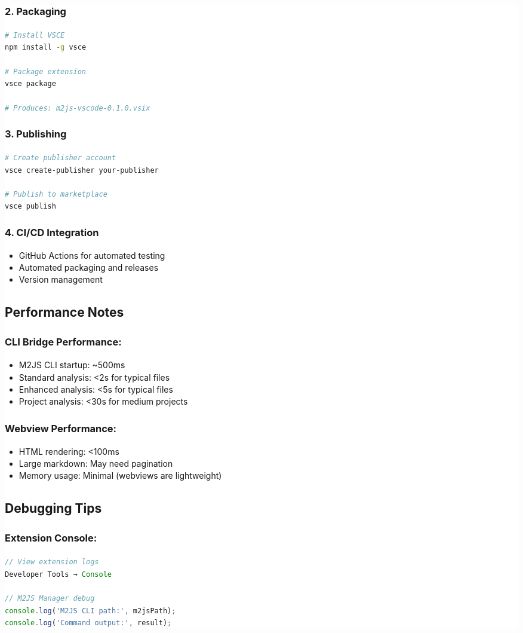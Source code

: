 ### **2. Packaging**
```bash
# Install VSCE
npm install -g vsce

# Package extension
vsce package

# Produces: m2js-vscode-0.1.0.vsix
```

### **3. Publishing**
```bash
# Create publisher account
vsce create-publisher your-publisher

# Publish to marketplace
vsce publish
```

### **4. CI/CD Integration**
- GitHub Actions for automated testing
- Automated packaging and releases
- Version management

## **Performance Notes**

### **CLI Bridge Performance:**
- M2JS CLI startup: ~500ms
- Standard analysis: <2s for typical files
- Enhanced analysis: <5s for typical files
- Project analysis: <30s for medium projects

### **Webview Performance:**
- HTML rendering: <100ms
- Large markdown: May need pagination
- Memory usage: Minimal (webviews are lightweight)

## **Debugging Tips**

### **Extension Console:**
```javascript
// View extension logs
Developer Tools → Console

// M2JS Manager debug
console.log('M2JS CLI path:', m2jsPath);
console.log('Command output:', result);
```
